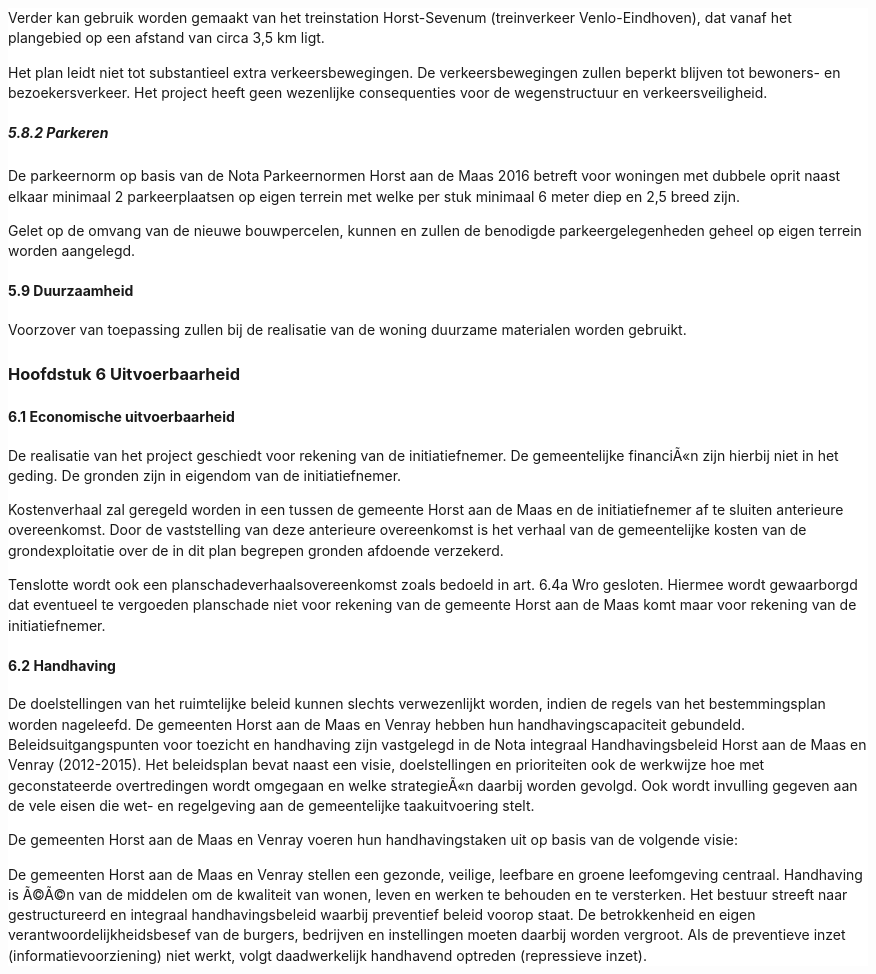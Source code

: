Verder kan gebruik worden gemaakt van het treinstation Horst\-Sevenum (treinverkeer Venlo\-Eindhoven), dat vanaf het plangebied op een afstand van circa 3,5 km ligt.

Het plan leidt niet tot substantieel extra verkeersbewegingen. De verkeersbewegingen zullen beperkt blijven tot bewoners\- en bezoekersverkeer. Het project heeft geen wezenlijke consequenties voor de wegenstructuur en verkeersveiligheid.

##### 5\.8\.2 Parkeren

De parkeernorm op basis van de Nota Parkeernormen Horst aan de Maas 2016 betreft voor woningen met dubbele oprit naast elkaar minimaal 2 parkeerplaatsen op eigen terrein met welke per stuk minimaal 6 meter diep en 2,5 breed zijn.

Gelet op de omvang van de nieuwe bouwpercelen, kunnen en zullen de benodigde parkeergelegenheden geheel op eigen terrein worden aangelegd.

#### 5\.9 Duurzaamheid

Voorzover van toepassing zullen bij de realisatie van de woning duurzame materialen worden gebruikt.

### Hoofdstuk 6 Uitvoerbaarheid

#### 6\.1 Economische uitvoerbaarheid

De realisatie van het project geschiedt voor rekening van de initiatiefnemer. De gemeentelijke financiÃ«n zijn hierbij niet in het geding. De gronden zijn in eigendom van de initiatiefnemer.

Kostenverhaal zal geregeld worden in een tussen de gemeente Horst aan de Maas en de initiatiefnemer af te sluiten anterieure overeenkomst. Door de vaststelling van deze anterieure overeenkomst is het verhaal van de gemeentelijke kosten van de grondexploitatie over de in dit plan begrepen gronden afdoende verzekerd.

Tenslotte wordt ook een planschadeverhaalsovereenkomst zoals bedoeld in art. 6\.4a Wro gesloten. Hiermee wordt gewaarborgd dat eventueel te vergoeden planschade niet voor rekening van de gemeente Horst aan de Maas komt maar voor rekening van de initiatiefnemer.

#### 6\.2 Handhaving

De doelstellingen van het ruimtelijke beleid kunnen slechts verwezenlijkt worden, indien de regels van het bestemmingsplan worden nageleefd. De gemeenten Horst aan de Maas en Venray hebben hun handhavingscapaciteit gebundeld. Beleidsuitgangspunten voor toezicht en handhaving zijn vastgelegd in de Nota integraal Handhavingsbeleid Horst aan de Maas en Venray (2012\-2015\). Het beleidsplan bevat naast een visie, doelstellingen en prioriteiten ook de werkwijze hoe met geconstateerde overtredingen wordt omgegaan en welke strategieÃ«n daarbij worden gevolgd. Ook wordt invulling gegeven aan de vele eisen die wet\- en regelgeving aan de gemeentelijke taakuitvoering stelt.

De gemeenten Horst aan de Maas en Venray voeren hun handhavingstaken uit op basis van de volgende visie:

De gemeenten Horst aan de Maas en Venray stellen een gezonde, veilige, leefbare en groene leefomgeving centraal. Handhaving is Ã©Ã©n van de middelen om de kwaliteit van wonen, leven en werken te behouden en te versterken. Het bestuur streeft naar gestructureerd en integraal handhavingsbeleid waarbij preventief beleid voorop staat. De betrokkenheid en eigen verantwoordelijkheidsbesef van de burgers, bedrijven en instellingen moeten daarbij worden vergroot. Als de preventieve inzet (informatievoorziening) niet werkt, volgt daadwerkelijk handhavend optreden (repressieve inzet).

